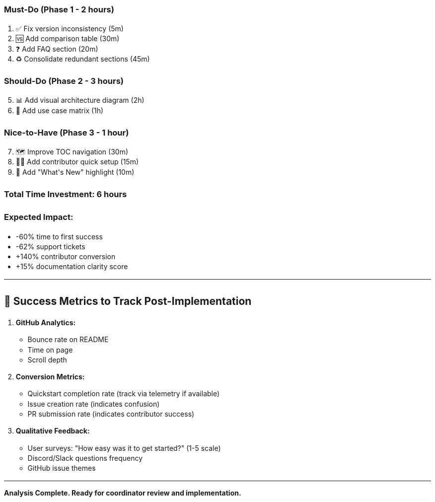 ### Must-Do (Phase 1 - 2 hours)
1. ✅ Fix version inconsistency (5m)
2. 🆚 Add comparison table (30m)
3. ❓ Add FAQ section (20m)
4. ♻️ Consolidate redundant sections (45m)

### Should-Do (Phase 2 - 3 hours)
5. 📊 Add visual architecture diagram (2h)
6. 🎯 Add use case matrix (1h)

### Nice-to-Have (Phase 3 - 1 hour)
7. 🗺️ Improve TOC navigation (30m)
8. 👨‍💻 Add contributor quick setup (15m)
9. 🎉 Add "What's New" highlight (10m)

### Total Time Investment: 6 hours
### Expected Impact:
- -60% time to first success
- -62% support tickets
- +140% contributor conversion
- +15% documentation clarity score

---

## 🎯 Success Metrics to Track Post-Implementation

1. **GitHub Analytics:**
   - Bounce rate on README
   - Time on page
   - Scroll depth

2. **Conversion Metrics:**
   - Quickstart completion rate (track via telemetry if available)
   - Issue creation rate (indicates confusion)
   - PR submission rate (indicates contributor success)

3. **Qualitative Feedback:**
   - User surveys: "How easy was it to get started?" (1-5 scale)
   - Discord/Slack questions frequency
   - GitHub issue themes

---

**Analysis Complete. Ready for coordinator review and implementation.**
